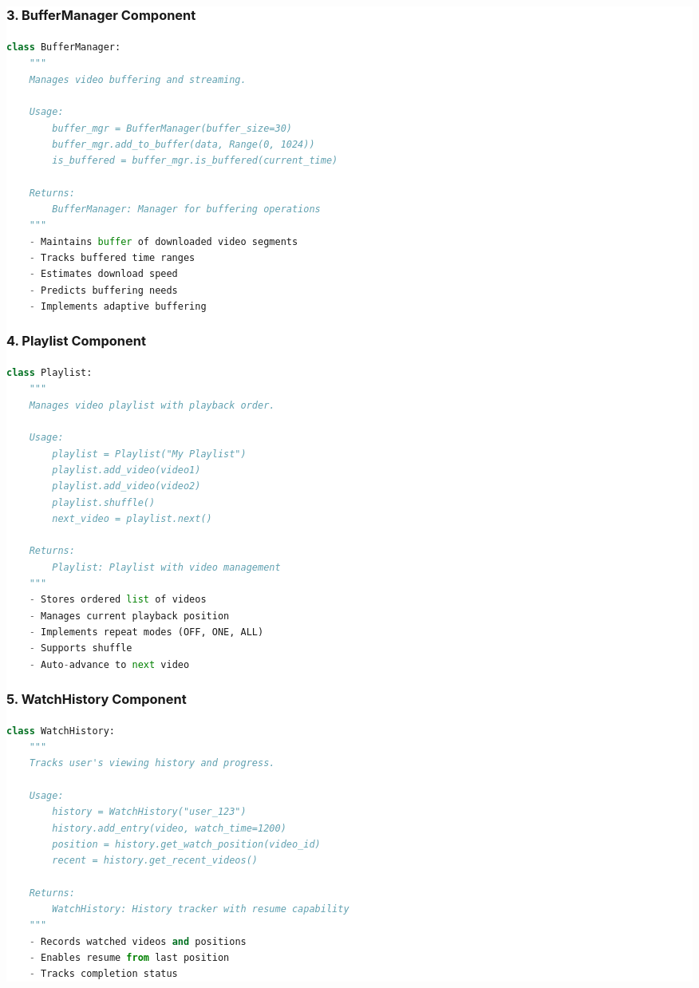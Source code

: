 ### 3. BufferManager Component

```python
class BufferManager:
    """
    Manages video buffering and streaming.
    
    Usage:
        buffer_mgr = BufferManager(buffer_size=30)
        buffer_mgr.add_to_buffer(data, Range(0, 1024))
        is_buffered = buffer_mgr.is_buffered(current_time)
    
    Returns:
        BufferManager: Manager for buffering operations
    """
    - Maintains buffer of downloaded video segments
    - Tracks buffered time ranges
    - Estimates download speed
    - Predicts buffering needs
    - Implements adaptive buffering
```

### 4. Playlist Component

```python
class Playlist:
    """
    Manages video playlist with playback order.
    
    Usage:
        playlist = Playlist("My Playlist")
        playlist.add_video(video1)
        playlist.add_video(video2)
        playlist.shuffle()
        next_video = playlist.next()
    
    Returns:
        Playlist: Playlist with video management
    """
    - Stores ordered list of videos
    - Manages current playback position
    - Implements repeat modes (OFF, ONE, ALL)
    - Supports shuffle
    - Auto-advance to next video
```

### 5. WatchHistory Component

```python
class WatchHistory:
    """
    Tracks user's viewing history and progress.
    
    Usage:
        history = WatchHistory("user_123")
        history.add_entry(video, watch_time=1200)
        position = history.get_watch_position(video_id)
        recent = history.get_recent_videos()
    
    Returns:
        WatchHistory: History tracker with resume capability
    """
    - Records watched videos and positions
    - Enables resume from last position
    - Tracks completion status
```